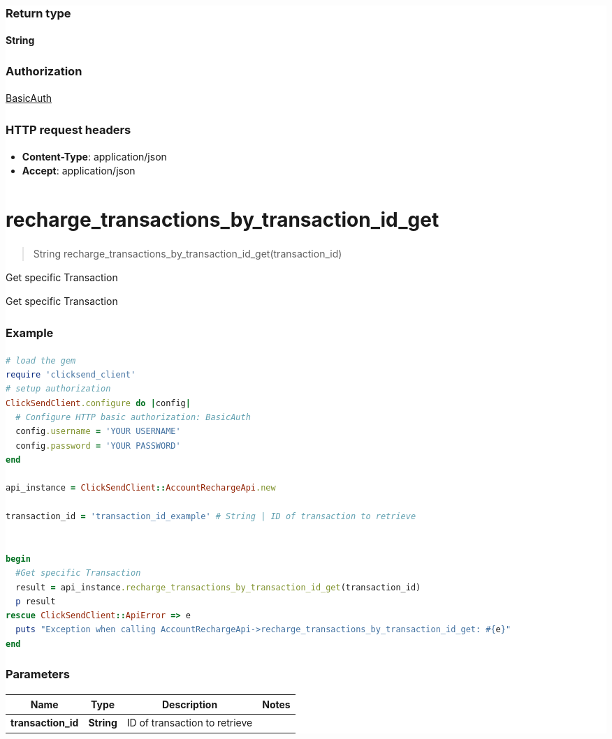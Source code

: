 ### Return type

**String**

### Authorization

[BasicAuth](../README.md#BasicAuth)

### HTTP request headers

 - **Content-Type**: application/json
 - **Accept**: application/json



# **recharge_transactions_by_transaction_id_get**
> String recharge_transactions_by_transaction_id_get(transaction_id)

Get specific Transaction

Get specific Transaction

### Example
```ruby
# load the gem
require 'clicksend_client'
# setup authorization
ClickSendClient.configure do |config|
  # Configure HTTP basic authorization: BasicAuth
  config.username = 'YOUR USERNAME'
  config.password = 'YOUR PASSWORD'
end

api_instance = ClickSendClient::AccountRechargeApi.new

transaction_id = 'transaction_id_example' # String | ID of transaction to retrieve


begin
  #Get specific Transaction
  result = api_instance.recharge_transactions_by_transaction_id_get(transaction_id)
  p result
rescue ClickSendClient::ApiError => e
  puts "Exception when calling AccountRechargeApi->recharge_transactions_by_transaction_id_get: #{e}"
end
```

### Parameters

Name | Type | Description  | Notes
------------- | ------------- | ------------- | -------------
 **transaction_id** | **String**| ID of transaction to retrieve | 
